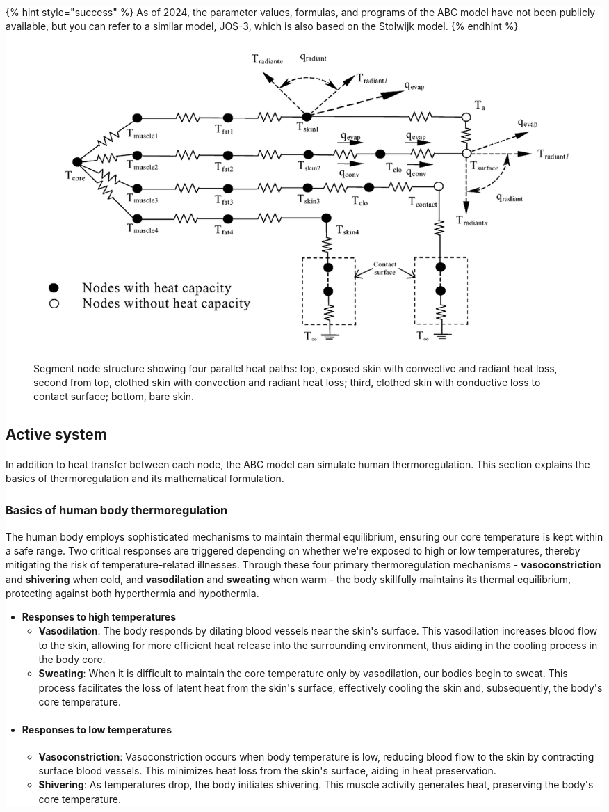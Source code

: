 {% hint style="success" %}
As of 2024, the parameter values, formulas, and programs of the ABC model have not been publicly available, but you can refer to a similar model, [JOS-3](https://doi.org/10.1016/j.enbuild.2020.110575), which is also based on the Stolwijk model.
{% endhint %}

<figure><img src="../../.gitbook/assets/image (50).png" alt=""><figcaption><p>Segment node structure showing four parallel heat paths: top, exposed skin with convective and radiant heat loss, second from top, clothed skin with convection and radiant heat loss; third, clothed skin with conductive loss to contact surface; bottom, bare skin.</p></figcaption></figure>

## Active system

In addition to heat transfer between each node, the ABC model can simulate human thermoregulation. This section explains the basics of thermoregulation and its mathematical formulation.

### Basics of human body thermoregulation

The human body employs sophisticated mechanisms to maintain thermal equilibrium, ensuring our core temperature is kept within a safe range. Two critical responses are triggered depending on whether we're exposed to high or low temperatures, thereby mitigating the risk of temperature-related illnesses. Through these four primary thermoregulation mechanisms - **vasoconstriction** and **shivering** when cold, and **vasodilation** and **sweating** when warm - the body skillfully maintains its thermal equilibrium, protecting against both hyperthermia and hypothermia.



* **Responses to high temperatures**
  * **Vasodilation**: The body responds by dilating blood vessels near the skin's surface. This vasodilation increases blood flow to the skin, allowing for more efficient heat release into the surrounding environment, thus aiding in the cooling process in the body core.
  * **Sweating**: When it is difficult to maintain the core temperature only by vasodilation, our bodies begin to sweat. This process facilitates the loss of latent heat from the skin's surface, effectively cooling the skin and, subsequently, the body's core temperature.
* #### Responses to low temperatures
  * **Vasoconstriction**: Vasoconstriction occurs when body temperature is low, reducing blood flow to the skin by contracting surface blood vessels. This minimizes heat loss from the skin's surface, aiding in heat preservation.
  * **Shivering**: As temperatures drop, the body initiates shivering. This muscle activity generates heat, preserving the body's core temperature.
